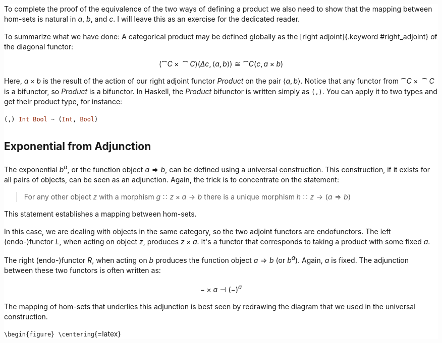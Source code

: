 To complete the proof of the equivalence of the two ways of defining a product we also need to show that the mapping between hom-sets is natural in $a$, $b$, and $c$. I will leave this as an exercise for the dedicated reader.

To summarize what we have done: A categorical product may be defined globally as the [right adjoint]{.keyword #right_adjoint} of the diagonal functor:

$$(\cat{C} \times{} \cat{C})(\Delta c, \langle a, b \rangle) \cong \cat{C}(c, a\times{}b)$$

Here, $a\times{}b$ is the result of the action of our right adjoint functor $\mathit{Product}$ on the pair $\langle a, b \rangle$. Notice that any functor from $\cat{C}\times{}\cat{C}$ is a bifunctor, so $\mathit{Product}$ is a bifunctor. In Haskell, the $\mathit{Product}$ bifunctor is written simply as `(,)`. You can apply it to two types and get their product type, for instance:

```haskell
(,) Int Bool ~ (Int, Bool)
```

## Exponential from Adjunction

The exponential $b^a$, or the function object $a \Rightarrow b$, can be defined using a [universal construction](https://bartoszmilewski.com/2015/03/13/function-types/). This construction, if it exists for all pairs of objects, can be seen as an adjunction. Again, the trick is to concentrate on the statement:

> For any other object $z$ with a morphism $g \Colon z\times{}a \to b$ there is a unique morphism $h \Colon z \to (a \Rightarrow b)$

This statement establishes a mapping between hom-sets.

In this case, we are dealing with objects in the same category, so the two adjoint functors are endofunctors. The left (endo-)functor $L$, when acting on object $z$, produces $z \times{} a$. It's a functor that corresponds to taking a product with some fixed $a$.

The right (endo-)functor $R$, when acting on $b$ produces the function object $a \Rightarrow b$ (or $b^a$). Again, $a$ is fixed. The adjunction between these two functors is often written as:

$$-\times{}a \dashv (-)^a$$

The mapping of hom-sets that underlies this adjunction is best seen by redrawing the diagram that we used in the universal construction.

`\begin{figure} \centering`{=latex}
